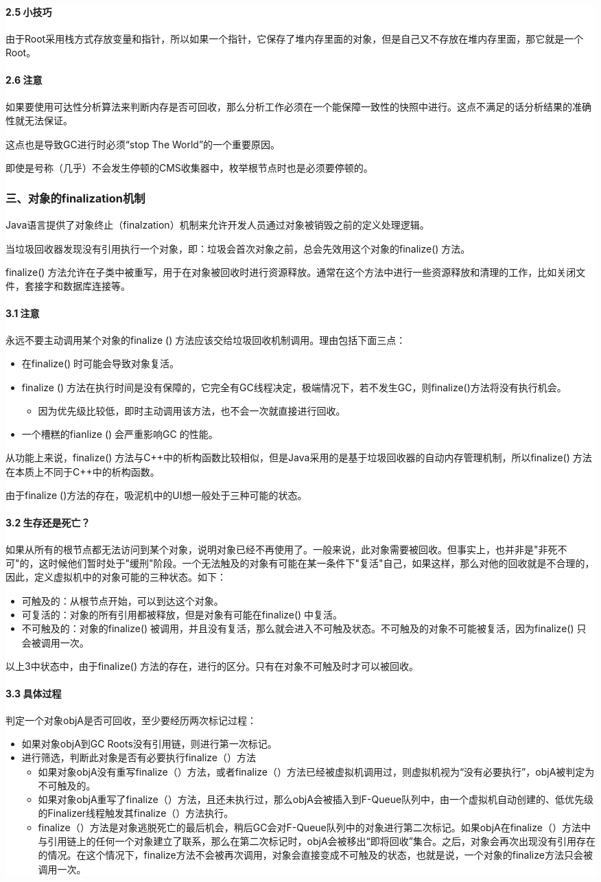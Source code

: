 ####  2.5 小技巧

由于Root采用栈方式存放变量和指针，所以如果一个指针，它保存了堆内存里面的对象，但是自己又不存放在堆内存里面，那它就是一个Root。

#### 2.6 注意

如果要使用可达性分析算法来判断内存是否可回收，那么分析工作必须在一个能保障一致性的快照中进行。这点不满足的话分析结果的准确性就无法保证。

这点也是导致GC进行时必须“stop The World”的一个重要原因。

即使是号称（几乎）不会发生停顿的CMS收集器中，枚举根节点时也是必须要停顿的。

### 三、对象的finalization机制

Java语言提供了对象终止（finalzation）机制来允许开发人员通过对象被销毁之前的定义处理逻辑。

当垃圾回收器发现没有引用执行一个对象，即：垃圾会首次对象之前，总会先效用这个对象的finalize() 方法。

finalize() 方法允许在子类中被重写，用于在对象被回收时进行资源释放。通常在这个方法中进行一些资源释放和清理的工作，比如关闭文件，套接字和数据库连接等。

#### 3.1 注意

永远不要主动调用某个对象的finalize () 方法应该交给垃圾回收机制调用。理由包括下面三点：

- 在finalize() 时可能会导致对象复活。
- finalize () 方法在执行时间是没有保障的，它完全有GC线程决定，极端情况下，若不发生GC，则finalize()方法将没有执行机会。
  - 因为优先级比较低，即时主动调用该方法，也不会一次就直接进行回收。

- 一个槽糕的fianlize () 会严重影响GC 的性能。

从功能上来说，finalize() 方法与C++中的析构函数比较相似，但是Java采用的是基于垃圾回收器的自动内存管理机制，所以finalize() 方法在本质上不同于C++中的析构函数。

由于finalize ()方法的存在，吸泥机中的UI想一般处于三种可能的状态。

#### 3.2 生存还是死亡？

如果从所有的根节点都无法访问到某个对象，说明对象已经不再使用了。一般来说，此对象需要被回收。但事实上，也并非是"非死不可"的，这时候他们暂时处于"缓刑"阶段。一个无法触及的对象有可能在某一条件下"复活"自己，如果这样，那么对他的回收就是不合理的，因此，定义虚拟机中的对象可能的三种状态。如下：

- 可触及的：从根节点开始，可以到达这个对象。
- 可复活的：对象的所有引用都被释放，但是对象有可能在finalize() 中复活。
- 不可触及的：对象的finalize() 被调用，并且没有复活，那么就会进入不可触及状态。不可触及的对象不可能被复活，因为finalize() 只会被调用一次。

以上3中状态中，由于finalize() 方法的存在，进行的区分。只有在对象不可触及时才可以被回收。

####  3.3 具体过程

判定一个对象objA是否可回收，至少要经历两次标记过程：

- 如果对象objA到GC Roots没有引用链，则进行第一次标记。
- 进行筛选，判断此对象是否有必要执行finalize（）方法
  - 如果对象objA没有重写finalize（）方法，或者finalize（）方法已经被虚拟机调用过，则虚拟机视为“没有必要执行”，objA被判定为不可触及的。
  - 如果对象objA重写了finalize（）方法，且还未执行过，那么objA会被插入到F-Queue队列中，由一个虚拟机自动创建的、低优先级的Finalizer线程触发其finalize（）方法执行。
  - finalize（）方法是对象逃脱死亡的最后机会，稍后GC会对F-Queue队列中的对象进行第二次标记。如果objA在finalize（）方法中与引用链上的任何一个对象建立了联系，那么在第二次标记时，objA会被移出“即将回收”集合。之后，对象会再次出现没有引用存在的情况。在这个情况下，finalize方法不会被再次调用，对象会直接变成不可触及的状态，也就是说，一个对象的finalize方法只会被调用一次。

